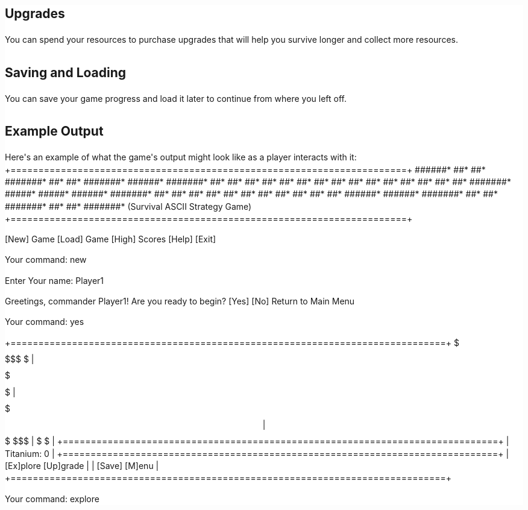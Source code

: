 ## Upgrades
You can spend your resources to purchase upgrades that will help you survive longer and collect more resources.

## Saving and Loading
You can save your game progress and load it later to continue from where you left off.

## Example Output
Here's an example of what the game's output might look like as a player interacts with it:
+=======================================================================+
  ######*   ##*   ##*  #######*  ##*  ##*  #######*  ######*   #######*
  ##*  ##*  ##*   ##*  ##*       ##* ##*   ##*       ##*  ##*  ##*
  ##*  ##*  ##*   ##*  #######*  #####*    #####*    ######*   #######*
  ##*  ##*  ##*   ##*       ##*  ##* ##*   ##*       ##*  ##*       ##*
  ######*    ######*   #######*  ##*  ##*  #######*  ##*  ##*  #######*
                      (Survival ASCII Strategy Game)
+=======================================================================+

[New]  Game
[Load] Game
[High] Scores
[Help]
[Exit]

Your command: new

Enter Your name:
Player1

Greetings, commander Player1!
Are you ready to begin?
  [Yes] [No] Return to Main Menu

Your command: yes

+==============================================================================+
  $   $$$$$$$   $  |
  $$$$$     $$$$$  |
      $$$$$$$      |
     $$$   $$$     |
     $       $     |
+==============================================================================+
| Titanium: 0                                                                  |
+==============================================================================+
|                  [Ex]plore                          [Up]grade                |
|                  [Save]                             [M]enu                   |
+==============================================================================+

Your command: explore
